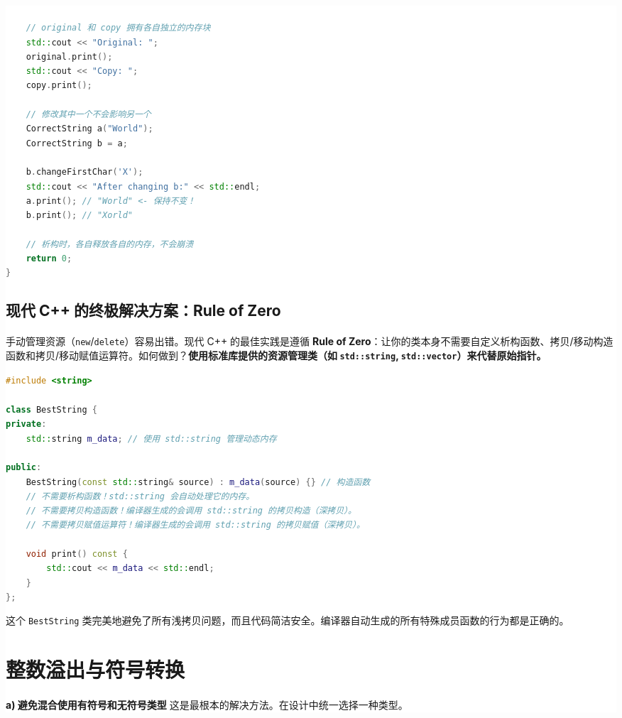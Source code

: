 ```cpp

    // original 和 copy 拥有各自独立的内存块
    std::cout << "Original: ";
    original.print();
    std::cout << "Copy: ";
    copy.print();

    // 修改其中一个不会影响另一个
    CorrectString a("World");
    CorrectString b = a;

    b.changeFirstChar('X');
    std::cout << "After changing b:" << std::endl;
    a.print(); // "World" <- 保持不变！
    b.print(); // "Xorld"

    // 析构时，各自释放各自的内存，不会崩溃
    return 0;
}
```

## 现代 C++ 的终极解决方案：Rule of Zero

手动管理资源（`new`/`delete`）容易出错。现代 C++ 的最佳实践是遵循 **Rule of Zero**：让你的类本身不需要自定义析构函数、拷贝/移动构造函数和拷贝/移动赋值运算符。如何做到？**使用标准库提供的资源管理类（如 `std::string`, `std::vector`）来代替原始指针。**

```cpp
#include <string>

class BestString {
private:
    std::string m_data; // 使用 std::string 管理动态内存

public:
    BestString(const std::string& source) : m_data(source) {} // 构造函数
    // 不需要析构函数！std::string 会自动处理它的内存。
    // 不需要拷贝构造函数！编译器生成的会调用 std::string 的拷贝构造（深拷贝）。
    // 不需要拷贝赋值运算符！编译器生成的会调用 std::string 的拷贝赋值（深拷贝）。

    void print() const {
        std::cout << m_data << std::endl;
    }
};
```
这个 `BestString` 类完美地避免了所有浅拷贝问题，而且代码简洁安全。编译器自动生成的所有特殊成员函数的行为都是正确的。

# 整数溢出与符号转换

**a) 避免混合使用有符号和无符号类型**
这是最根本的解决方法。在设计中统一选择一种类型。
